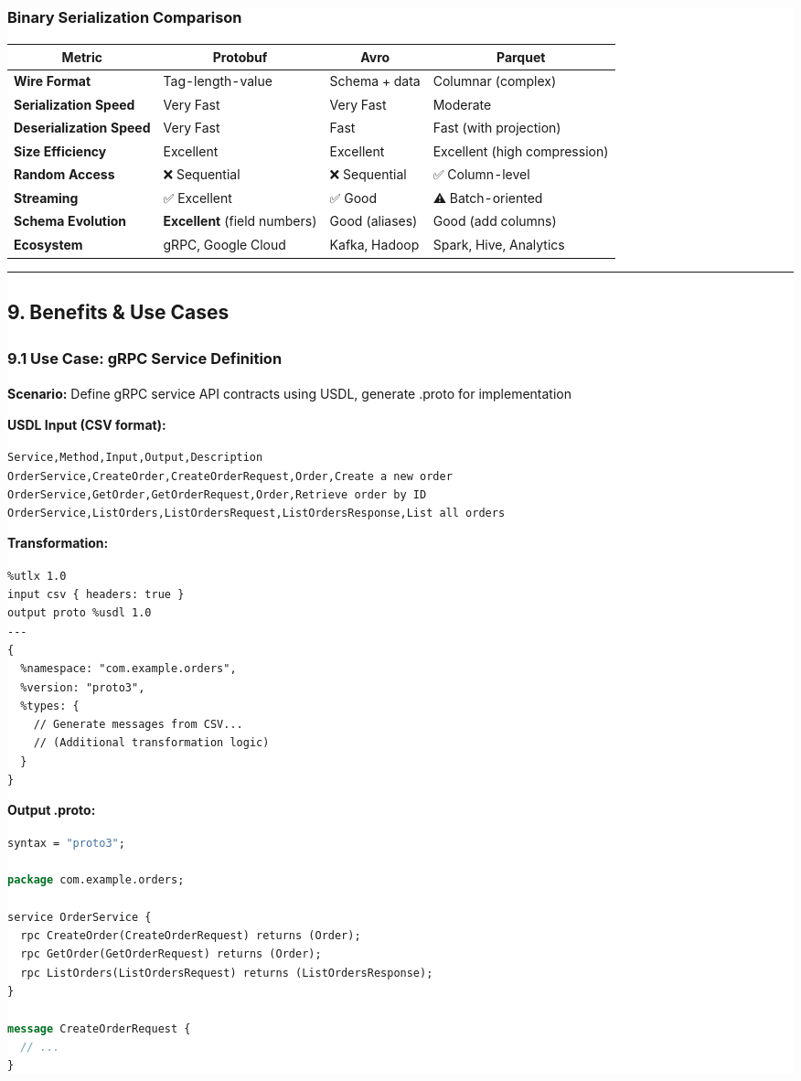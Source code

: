 ### Binary Serialization Comparison

| Metric | Protobuf | Avro | Parquet |
|--------|----------|------|---------|
| **Wire Format** | Tag-length-value | Schema + data | Columnar (complex) |
| **Serialization Speed** | Very Fast | Very Fast | Moderate |
| **Deserialization Speed** | Very Fast | Fast | Fast (with projection) |
| **Size Efficiency** | Excellent | Excellent | Excellent (high compression) |
| **Random Access** | ❌ Sequential | ❌ Sequential | ✅ Column-level |
| **Streaming** | ✅ Excellent | ✅ Good | ⚠️ Batch-oriented |
| **Schema Evolution** | **Excellent** (field numbers) | Good (aliases) | Good (add columns) |
| **Ecosystem** | gRPC, Google Cloud | Kafka, Hadoop | Spark, Hive, Analytics |

---

## 9. Benefits & Use Cases

### 9.1 Use Case: gRPC Service Definition

**Scenario:** Define gRPC service API contracts using USDL, generate .proto for implementation

**USDL Input (CSV format):**
```csv
Service,Method,Input,Output,Description
OrderService,CreateOrder,CreateOrderRequest,Order,Create a new order
OrderService,GetOrder,GetOrderRequest,Order,Retrieve order by ID
OrderService,ListOrders,ListOrdersRequest,ListOrdersResponse,List all orders
```

**Transformation:**
```utlx
%utlx 1.0
input csv { headers: true }
output proto %usdl 1.0
---
{
  %namespace: "com.example.orders",
  %version: "proto3",
  %types: {
    // Generate messages from CSV...
    // (Additional transformation logic)
  }
}
```

**Output .proto:**
```protobuf
syntax = "proto3";

package com.example.orders;

service OrderService {
  rpc CreateOrder(CreateOrderRequest) returns (Order);
  rpc GetOrder(GetOrderRequest) returns (Order);
  rpc ListOrders(ListOrdersRequest) returns (ListOrdersResponse);
}

message CreateOrderRequest {
  // ...
}
```